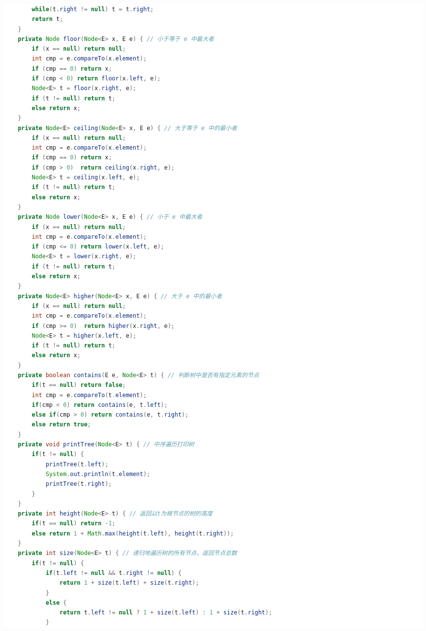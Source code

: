 ```java
        while(t.right != null) t = t.right;
        return t;
    }
    private Node floor(Node<E> x, E e) { // 小于等于 e 中最大者
        if (x == null) return null;
        int cmp = e.compareTo(x.element);
        if (cmp == 0) return x;
        if (cmp < 0) return floor(x.left, e);
        Node<E> t = floor(x.right, e);
        if (t != null) return t;
        else return x;
    }
    private Node<E> ceiling(Node<E> x, E e) { // 大于等于 e 中的最小者
        if (x == null) return null;
        int cmp = e.compareTo(x.element);
        if (cmp == 0) return x;
        if (cmp > 0)  return ceiling(x.right, e);
        Node<E> t = ceiling(x.left, e);
        if (t != null) return t;
        else return x;
    }
    private Node lower(Node<E> x, E e) { // 小于 e 中最大者
        if (x == null) return null;
        int cmp = e.compareTo(x.element);
        if (cmp <= 0) return lower(x.left, e);
        Node<E> t = lower(x.right, e);
        if (t != null) return t;
        else return x;
    }
    private Node<E> higher(Node<E> x, E e) { // 大于 e 中的最小者
        if (x == null) return null;
        int cmp = e.compareTo(x.element);
        if (cmp >= 0)  return higher(x.right, e);
        Node<E> t = higher(x.left, e);
        if (t != null) return t;
        else return x;
    }
    private boolean contains(E e, Node<E> t) { // 判断树中是否有指定元素的节点
        if(t == null) return false;
        int cmp = e.compareTo(t.element);
        if(cmp < 0) return contains(e, t.left);
        else if(cmp > 0) return contains(e, t.right);
        else return true;
    }
    private void printTree(Node<E> t) { // 中序遍历打印树
        if(t != null) {
            printTree(t.left);
            System.out.println(t.element);
            printTree(t.right);
        }
    }
    private int height(Node<E> t) { // 返回以t为根节点的树的高度
        if(t == null) return -1;
        else return 1 + Math.max(height(t.left), height(t.right));
    }
    private int size(Node<E> t) { // 递归地遍历树的所有节点，返回节点总数
        if(t != null) {
            if(t.left != null && t.right != null) {
                return 1 + size(t.left) + size(t.right);
            }
            else {
                return t.left != null ? 1 + size(t.left) : 1 + size(t.right);
            }
```